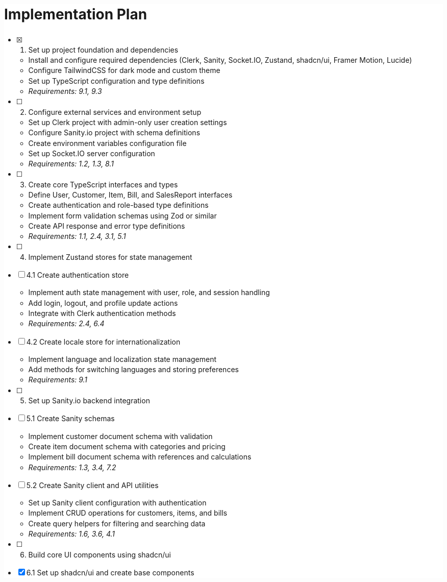 # Implementation Plan

- [x] 1. Set up project foundation and dependencies

  - Install and configure required dependencies (Clerk, Sanity, Socket.IO, Zustand, shadcn/ui, Framer Motion, Lucide)
  - Configure TailwindCSS for dark mode and custom theme
  - Set up TypeScript configuration and type definitions
  - _Requirements: 9.1, 9.3_

- [ ] 2. Configure external services and environment setup

  - Set up Clerk project with admin-only user creation settings
  - Configure Sanity.io project with schema definitions
  - Create environment variables configuration file
  - Set up Socket.IO server configuration
  - _Requirements: 1.2, 1.3, 8.1_

- [ ] 3. Create core TypeScript interfaces and types

  - Define User, Customer, Item, Bill, and SalesReport interfaces
  - Create authentication and role-based type definitions
  - Implement form validation schemas using Zod or similar
  - Create API response and error type definitions
  - _Requirements: 1.1, 2.4, 3.1, 5.1_

- [ ] 4. Implement Zustand stores for state management
- [ ] 4.1 Create authentication store

  - Implement auth state management with user, role, and session handling
  - Add login, logout, and profile update actions
  - Integrate with Clerk authentication methods
  - _Requirements: 2.4, 6.4_

- [ ] 4.2 Create locale store for internationalization

  - Implement language and localization state management
  - Add methods for switching languages and storing preferences
  - _Requirements: 9.1_

- [ ] 5. Set up Sanity.io backend integration
- [ ] 5.1 Create Sanity schemas

  - Implement customer document schema with validation
  - Create item document schema with categories and pricing
  - Implement bill document schema with references and calculations
  - _Requirements: 1.3, 3.4, 7.2_

- [ ] 5.2 Create Sanity client and API utilities

  - Set up Sanity client configuration with authentication
  - Implement CRUD operations for customers, items, and bills
  - Create query helpers for filtering and searching data
  - _Requirements: 1.6, 3.6, 4.1_

- [ ] 6. Build core UI components using shadcn/ui
- [x] 6.1 Set up shadcn/ui and create base components
